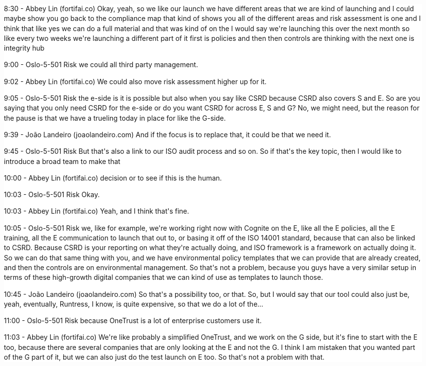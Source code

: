 8:30 - Abbey Lin (fortifai.co)
  Okay, yeah, so we like our launch we have different areas that we are kind of launching and I could maybe show you go back to the compliance map that kind of shows you all of the different areas and risk assessment is one and I think that like yes we can do a full material and that was kind of on the I would say we're launching this over the next month so like every two weeks we're launching a different part of it first is policies and then then controls are thinking with the next one is integrity hub

9:00 - Oslo-5-501 Risk
  we could all third party management.

9:02 - Abbey Lin (fortifai.co)
  We could also move risk assessment higher up for it.

9:05 - Oslo-5-501 Risk
  the e-side is it is possible but also when you say like CSRD because CSRD also covers S and E.  So are you saying that you only need CSRD for the e-side or do you want CSRD for across E, S and G?  No, we might need, but the reason for the pause is that we have a trueling today in place for like the G-side.

9:39 - João Landeiro (joaolandeiro.com)
  And if the focus is to replace that, it could be that we need it.

9:45 - Oslo-5-501 Risk
  But that's also a link to our ISO audit process and so on. So if that's the key topic, then I would like to introduce a broad team to make that

10:00 - Abbey Lin (fortifai.co)
  decision or to see if this is the human.

10:03 - Oslo-5-501 Risk
  Okay.

10:03 - Abbey Lin (fortifai.co)
  Yeah, and I think that's fine.

10:05 - Oslo-5-501 Risk
  we, like for example, we're working right now with Cognite on the E, like all the E policies, all the E training, all the E communication to launch that out to, or basing it off of the ISO 14001 standard, because that can also be linked to CSRD.  Because CSRD is your reporting on what they're actually doing, and ISO framework is a framework on actually doing it.  So we can do that same thing with you, and we have environmental policy templates that we can provide that are already created, and then the controls are on environmental management.  So that's not a problem, because you guys have a very similar setup in terms of these high-growth digital companies that we can kind of use as templates to launch those.

10:45 - João Landeiro (joaolandeiro.com)
  So that's a possibility too, or that. So, but I would say that our tool could also just be, yeah, eventually, Runtress, I know, is quite expensive, so that we do a lot of the...

11:00 - Oslo-5-501 Risk
  because OneTrust is a lot of enterprise customers use it.

11:03 - Abbey Lin (fortifai.co)
  We're like probably a simplified OneTrust, and we work on the G side, but it's fine to start with the E too, because there are several companies that are only looking at the E and not the G.  I think I am mistaken that you wanted part of the G part of it, but we can also just do the test launch on E too.  So that's not a problem with that.

